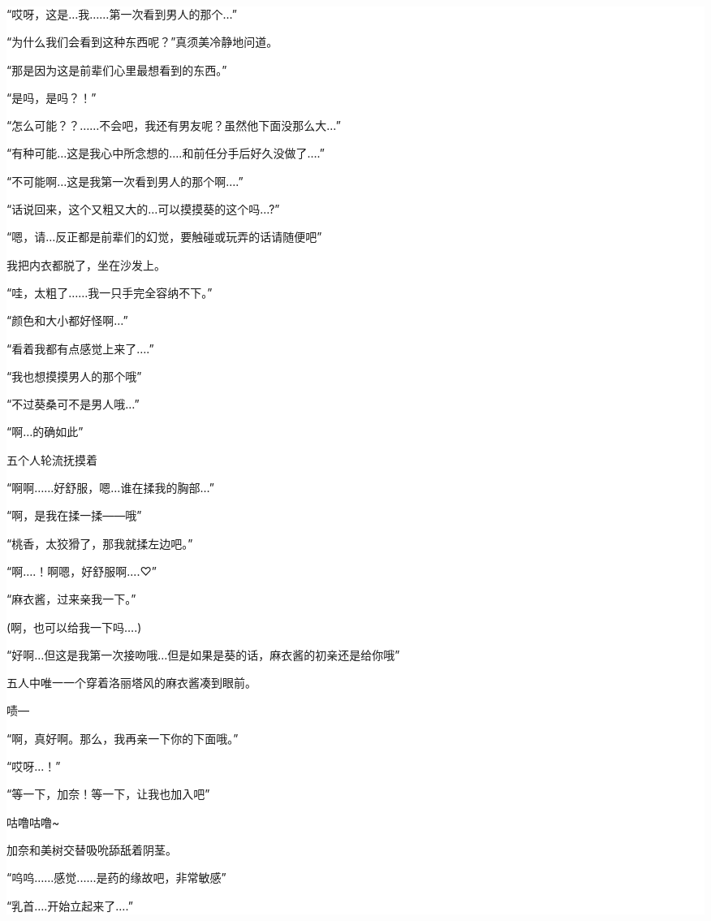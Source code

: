 “哎呀，这是…我……第一次看到男人的那个…”

“为什么我们会看到这种东西呢？”真须美冷静地问道。

“那是因为这是前辈们心里最想看到的东西。”

“是吗，是吗？！”

“怎么可能？？……不会吧，我还有男友呢？虽然他下面没那么大…”

“有种可能…这是我心中所念想的….和前任分手后好久没做了….”

“不可能啊…这是我第一次看到男人的那个啊….”

“话说回来，这个又粗又大的…可以摸摸葵的这个吗…?”

“嗯，请…反正都是前辈们的幻觉，要触碰或玩弄的话请随便吧”

我把内衣都脱了，坐在沙发上。

“哇，太粗了……我一只手完全容纳不下。”

“颜色和大小都好怪啊…”

“看着我都有点感觉上来了….”

“我也想摸摸男人的那个哦”

“不过葵桑可不是男人哦…”

“啊…的确如此”

五个人轮流抚摸着

“啊啊……好舒服，嗯…谁在揉我的胸部…”

“啊，是我在揉一揉——哦”

“桃香，太狡猾了，那我就揉左边吧。”

“啊….！啊嗯，好舒服啊....♡”

“麻衣酱，过来亲我一下。”

(啊，也可以给我一下吗….)

“好啊…但这是我第一次接吻哦…但是如果是葵的话，麻衣酱的初亲还是给你哦”

五人中唯一一个穿着洛丽塔风的麻衣酱凑到眼前。

啧—

“啊，真好啊。那么，我再亲一下你的下面哦。”

“哎呀...！”

“等一下，加奈！等一下，让我也加入吧”

咕噜咕噜~

加奈和美树交替吸吮舔舐着阴茎。

“呜呜……感觉......是药的缘故吧，非常敏感”

“乳首….开始立起来了….”
